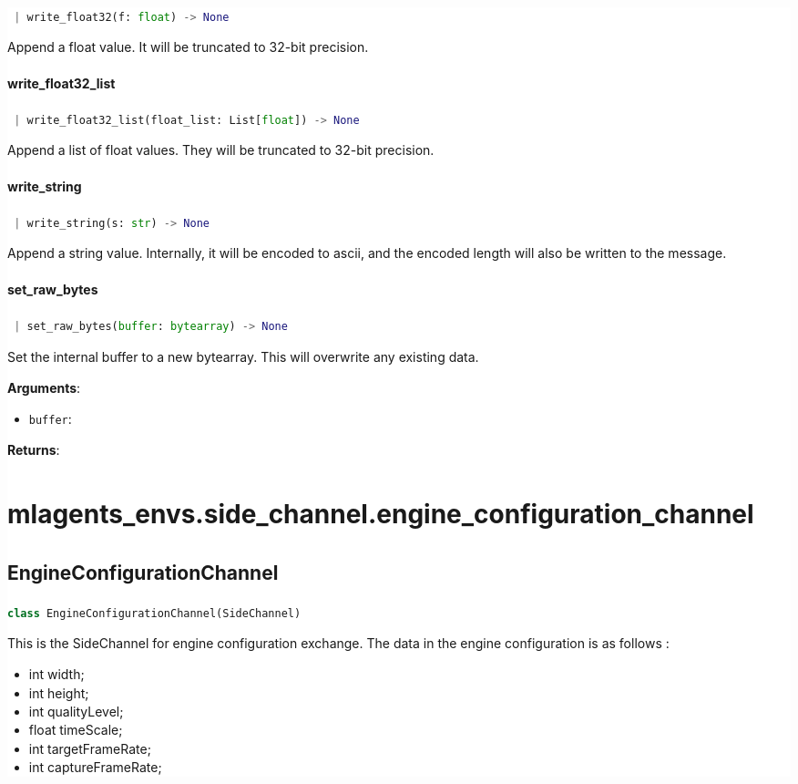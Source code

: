 ```python
 | write_float32(f: float) -> None
```

Append a float value. It will be truncated to 32-bit precision.

<a name="mlagents_envs.side_channel.outgoing_message.OutgoingMessage.write_float32_list"></a>
#### write\_float32\_list

```python
 | write_float32_list(float_list: List[float]) -> None
```

Append a list of float values. They will be truncated to 32-bit precision.

<a name="mlagents_envs.side_channel.outgoing_message.OutgoingMessage.write_string"></a>
#### write\_string

```python
 | write_string(s: str) -> None
```

Append a string value. Internally, it will be encoded to ascii, and the
encoded length will also be written to the message.

<a name="mlagents_envs.side_channel.outgoing_message.OutgoingMessage.set_raw_bytes"></a>
#### set\_raw\_bytes

```python
 | set_raw_bytes(buffer: bytearray) -> None
```

Set the internal buffer to a new bytearray. This will overwrite any existing data.

**Arguments**:

- `buffer`:

**Returns**:



<a name="mlagents_envs.side_channel.engine_configuration_channel"></a>
# mlagents\_envs.side\_channel.engine\_configuration\_channel

<a name="mlagents_envs.side_channel.engine_configuration_channel.EngineConfigurationChannel"></a>
## EngineConfigurationChannel

```python
class EngineConfigurationChannel(SideChannel)
```

This is the SideChannel for engine configuration exchange. The data in the
engine configuration is as follows :
 - int width;
 - int height;
 - int qualityLevel;
 - float timeScale;
 - int targetFrameRate;
 - int captureFrameRate;
